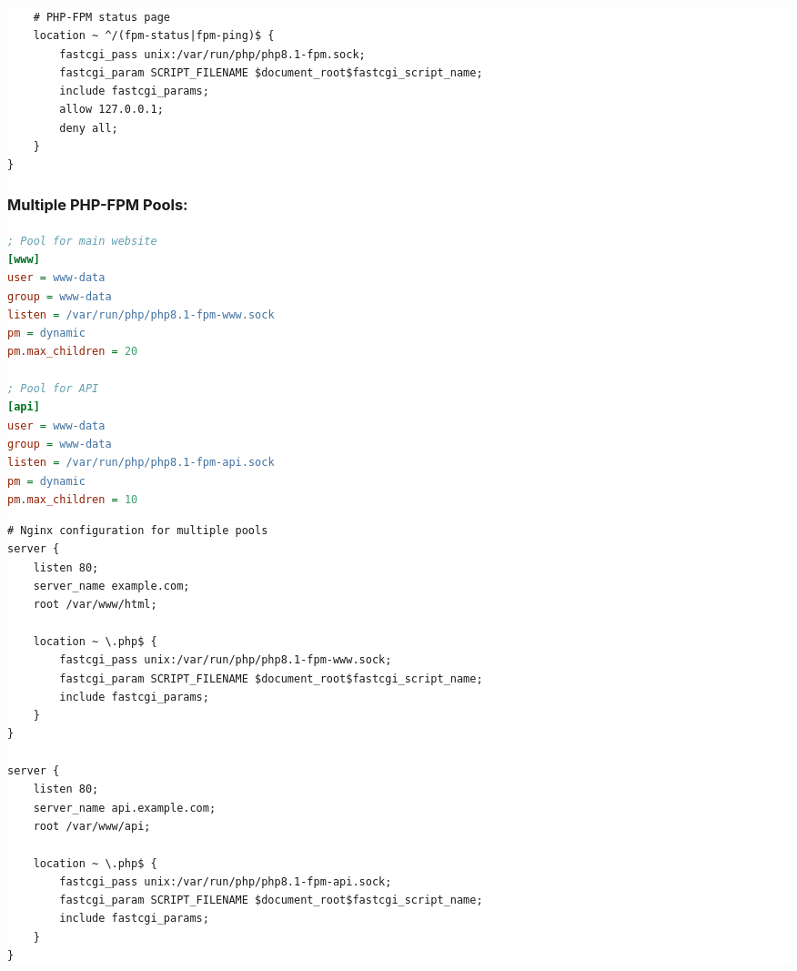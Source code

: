 ```nginx
    # PHP-FPM status page
    location ~ ^/(fpm-status|fpm-ping)$ {
        fastcgi_pass unix:/var/run/php/php8.1-fpm.sock;
        fastcgi_param SCRIPT_FILENAME $document_root$fastcgi_script_name;
        include fastcgi_params;
        allow 127.0.0.1;
        deny all;
    }
}
```

### Multiple PHP-FPM Pools:
```ini
; Pool for main website
[www]
user = www-data
group = www-data
listen = /var/run/php/php8.1-fpm-www.sock
pm = dynamic
pm.max_children = 20

; Pool for API
[api]
user = www-data
group = www-data
listen = /var/run/php/php8.1-fpm-api.sock
pm = dynamic
pm.max_children = 10
```

```nginx
# Nginx configuration for multiple pools
server {
    listen 80;
    server_name example.com;
    root /var/www/html;

    location ~ \.php$ {
        fastcgi_pass unix:/var/run/php/php8.1-fpm-www.sock;
        fastcgi_param SCRIPT_FILENAME $document_root$fastcgi_script_name;
        include fastcgi_params;
    }
}

server {
    listen 80;
    server_name api.example.com;
    root /var/www/api;

    location ~ \.php$ {
        fastcgi_pass unix:/var/run/php/php8.1-fpm-api.sock;
        fastcgi_param SCRIPT_FILENAME $document_root$fastcgi_script_name;
        include fastcgi_params;
    }
}
```
